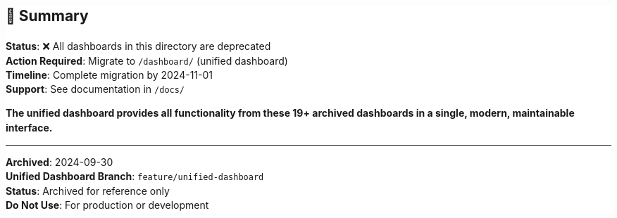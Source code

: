 
## 🎯 Summary

**Status**: ❌ All dashboards in this directory are deprecated  
**Action Required**: Migrate to `/dashboard/` (unified dashboard)  
**Timeline**: Complete migration by 2024-11-01  
**Support**: See documentation in `/docs/`

**The unified dashboard provides all functionality from these 19+ archived dashboards in a single, modern, maintainable interface.**

---

**Archived**: 2024-09-30  
**Unified Dashboard Branch**: `feature/unified-dashboard`  
**Status**: Archived for reference only  
**Do Not Use**: For production or development
